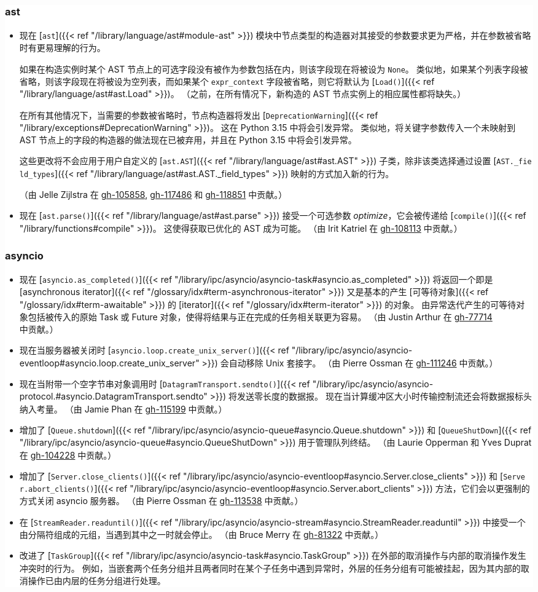 ### ast

- 现在 [`ast`]({{< ref "/library/language/ast#module-ast" >}}) 模块中节点类型的构造器对其接受的参数要求更为严格，并在参数被省略时有更易理解的行为。

  如果在构造实例时某个 AST 节点上的可选字段没有被作为参数包括在内，则该字段现在将被设为 `None`。 类似地，如果某个列表字段被省略，则该字段现在将被设为空列表，而如果某个 `expr_context` 字段被省略，则它将默认为 [`Load()`]({{< ref "/library/language/ast#ast.Load" >}})。 （之前，在所有情况下，新构造的 AST 节点实例上的相应属性都将缺失。）

  在所有其他情况下，当需要的参数被省略时，节点构造器将发出 [`DeprecationWarning`]({{< ref "/library/exceptions#DeprecationWarning" >}})。 这在 Python 3.15 中将会引发异常。 类似地，将关键字参数传入一个未映射到 AST 节点上的字段的构造器的做法现在已被弃用，并且在 Python 3.15 中将会引发异常。

  这些更改将不会应用于用户自定义的 [`ast.AST`]({{< ref "/library/language/ast#ast.AST" >}}) 子类，除非该类选择通过设置 [`AST._field_types`]({{< ref "/library/language/ast#ast.AST._field_types" >}}) 映射的方式加入新的行为。

  （由 Jelle Zijlstra 在 [gh-105858](https://github.com/python/cpython/issues/105858), [gh-117486](https://github.com/python/cpython/issues/117486) 和 [gh-118851](https://github.com/python/cpython/issues/118851) 中贡献。）

- 现在 [`ast.parse()`]({{< ref "/library/language/ast#ast.parse" >}}) 接受一个可选参数 *optimize*，它会被传递给 [`compile()`]({{< ref "/library/functions#compile" >}})。 这使得获取已优化的 AST 成为可能。 （由 Irit Katriel 在 [gh-108113](https://github.com/python/cpython/issues/108113) 中贡献。）

### asyncio

- 现在 [`asyncio.as_completed()`]({{< ref "/library/ipc/asyncio/asyncio-task#asyncio.as_completed" >}}) 将返回一个即是 [asynchronous iterator]({{< ref "/glossary/idx#term-asynchronous-iterator" >}}) 又是基本的产生 [可等待对象]({{< ref "/glossary/idx#term-awaitable" >}}) 的 [iterator]({{< ref "/glossary/idx#term-iterator" >}}) 的对象。 由异常迭代产生的可等待对象包括被传入的原始 Task 或 Future 对象，使得将结果与正在完成的任务相关联更为容易。 （由 Justin Arthur 在 [gh-77714](https://github.com/python/cpython/issues/77714) 中贡献。）

- 现在当服务器被关闭时 [`asyncio.loop.create_unix_server()`]({{< ref "/library/ipc/asyncio/asyncio-eventloop#asyncio.loop.create_unix_server" >}}) 会自动移除 Unix 套接字。 （由 Pierre Ossman 在 [gh-111246](https://github.com/python/cpython/issues/111246) 中贡献。）

- 现在当附带一个空字节串对象调用时 [`DatagramTransport.sendto()`]({{< ref "/library/ipc/asyncio/asyncio-protocol.#asyncio.DatagramTransport.sendto" >}}) 将发送零长度的数据报。 现在当计算缓冲区大小时传输控制流还会将数据报标头纳入考量。 （由 Jamie Phan 在 [gh-115199](https://github.com/python/cpython/issues/115199) 中贡献。）

- 增加了 [`Queue.shutdown`]({{< ref "/library/ipc/asyncio/asyncio-queue#asyncio.Queue.shutdown" >}}) 和 [`QueueShutDown`]({{< ref "/library/ipc/asyncio/asyncio-queue#asyncio.QueueShutDown" >}}) 用于管理队列终结。 （由 Laurie Opperman 和 Yves Duprat 在 [gh-104228](https://github.com/python/cpython/issues/104228) 中贡献。）

- 增加了 [`Server.close_clients()`]({{< ref "/library/ipc/asyncio/asyncio-eventloop#asyncio.Server.close_clients" >}}) 和 [`Server.abort_clients()`]({{< ref "/library/ipc/asyncio/asyncio-eventloop#asyncio.Server.abort_clients" >}}) 方法，它们会以更强制的方式关闭 asyncio 服务器。 （由 Pierre Ossman 在 [gh-113538](https://github.com/python/cpython/issues/113538) 中贡献。）

- 在 [`StreamReader.readuntil()`]({{< ref "/library/ipc/asyncio/asyncio-stream#asyncio.StreamReader.readuntil" >}}) 中接受一个由分隔符组成的元组，当遇到其中之一时就会停止。 （由 Bruce Merry 在 [gh-81322](https://github.com/python/cpython/issues/81322) 中贡献。）

- 改进了 [`TaskGroup`]({{< ref "/library/ipc/asyncio/asyncio-task#asyncio.TaskGroup" >}}) 在外部的取消操作与内部的取消操作发生冲突时的行为。 例如，当嵌套两个任务分组并且两者同时在某个子任务中遇到异常时，外层的任务分组有可能被挂起，因为其内部的取消操作已由内层的任务分组进行处理。
